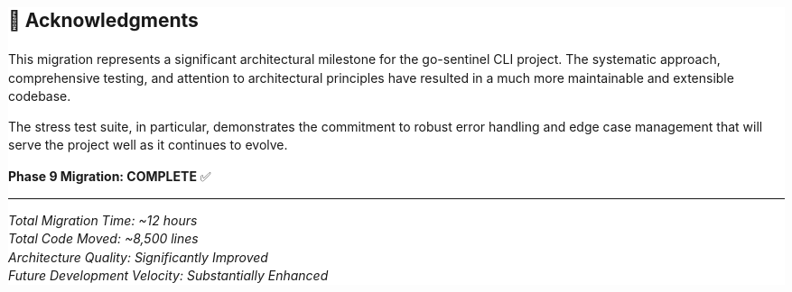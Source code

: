 
## 🙏 Acknowledgments

This migration represents a significant architectural milestone for the go-sentinel CLI project. The systematic approach, comprehensive testing, and attention to architectural principles have resulted in a much more maintainable and extensible codebase.

The stress test suite, in particular, demonstrates the commitment to robust error handling and edge case management that will serve the project well as it continues to evolve.

**Phase 9 Migration: COMPLETE** ✅

---

*Total Migration Time: ~12 hours*  
*Total Code Moved: ~8,500 lines*  
*Architecture Quality: Significantly Improved*  
*Future Development Velocity: Substantially Enhanced* 